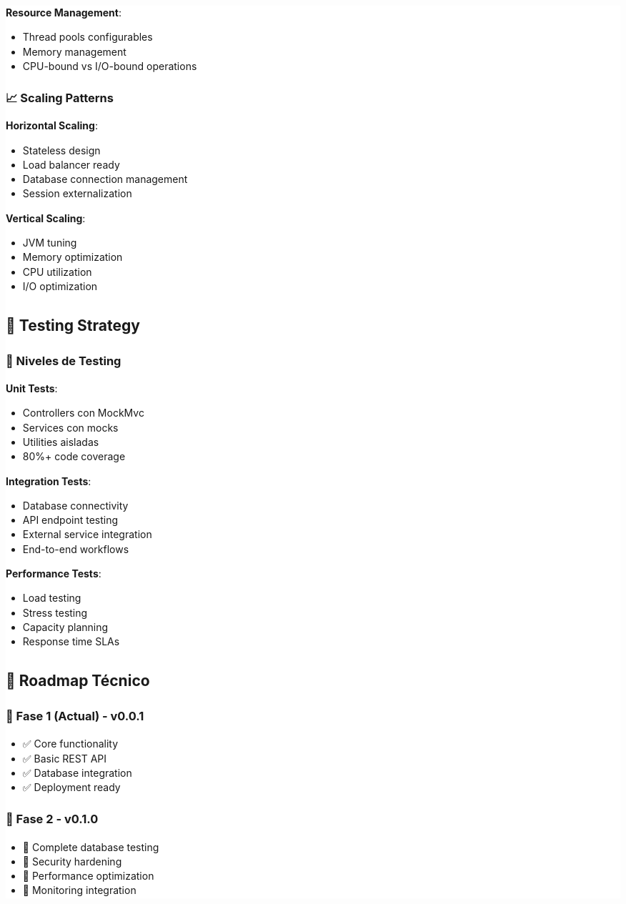 **Resource Management**:
- Thread pools configurables
- Memory management
- CPU-bound vs I/O-bound operations

### 📈 Scaling Patterns

**Horizontal Scaling**:
- Stateless design
- Load balancer ready
- Database connection management
- Session externalization

**Vertical Scaling**:
- JVM tuning
- Memory optimization
- CPU utilization
- I/O optimization

## 🧪 Testing Strategy

### 🔬 Niveles de Testing

**Unit Tests**:
- Controllers con MockMvc
- Services con mocks
- Utilities aisladas
- 80%+ code coverage

**Integration Tests**:
- Database connectivity
- API endpoint testing
- External service integration
- End-to-end workflows

**Performance Tests**:
- Load testing
- Stress testing
- Capacity planning
- Response time SLAs

## 🚀 Roadmap Técnico

### 📅 Fase 1 (Actual) - v0.0.1
- ✅ Core functionality
- ✅ Basic REST API
- ✅ Database integration
- ✅ Deployment ready

### 📅 Fase 2 - v0.1.0
- 🔄 Complete database testing
- 🔄 Security hardening
- 🔄 Performance optimization
- 🔄 Monitoring integration

